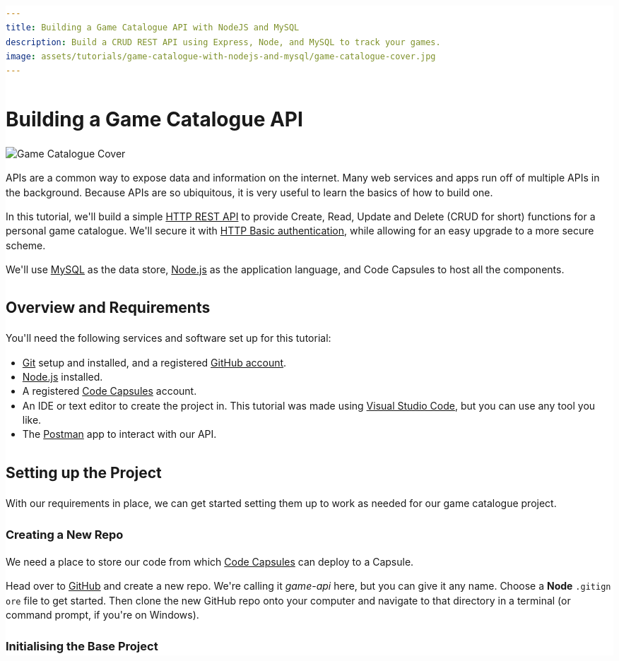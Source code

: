 ```yaml
---
title: Building a Game Catalogue API with NodeJS and MySQL
description: Build a CRUD REST API using Express, Node, and MySQL to track your games.
image: assets/tutorials/game-catalogue-with-nodejs-and-mysql/game-catalogue-cover.jpg
---
```


# Building a Game Catalogue API 

![Game Catalogue Cover](../assets/tutorials/game-catalogue-with-nodejs-and-mysql/game-catalogue-cover.jpg)

APIs are a common way to expose data and information on the internet. Many web services and apps run off of multiple APIs in the background. Because APIs are so ubiquitous, it is very useful to learn the basics of how to build one. 

In this tutorial, we'll build a simple [HTTP REST API](https://www.restapitutorial.com) to provide Create, Read, Update and Delete (CRUD for short) functions for a personal game catalogue. We'll secure it with [HTTP Basic authentication](https://developer.mozilla.org/en-US/docs/Web/HTTP/Authentication), while allowing for an easy upgrade to a more secure scheme. 

We'll use [MySQL](https://www.mysql.com) as the data store, [Node.js](https://nodejs.org/en/) as the application language, and Code Capsules to host all the components.

## Overview and Requirements

You'll need the following services and software set up for this tutorial: 

- [Git](https://git-scm.com) setup and installed, and a registered [GitHub account](https://github.com).
- [Node.js](https://nodejs.org/) installed.
- A registered [Code Capsules](https://codecapsules.io) account.
- An IDE or text editor to create the project in. This tutorial was made using [Visual Studio Code](https://code.visualstudio.com), but you can use any tool you like.
- The [Postman](https://www.postman.com/downloads/) app to interact with our API.

## Setting up the Project

With our requirements in place, we can get started setting them up to work as needed for our game catalogue project.

### Creating a New Repo 

We need a place to store our code from which [Code Capsules](https://codecapsules.io) can deploy to a Capsule.

Head over to [GitHub](https://github.com) and create a new repo. We're calling it _game-api_ here, but you can give it any name. Choose a **Node** `.gitignore` file to get started. Then clone the new GitHub repo onto your computer and navigate to that directory in a terminal (or command prompt, if you're on Windows).

### Initialising the Base Project
